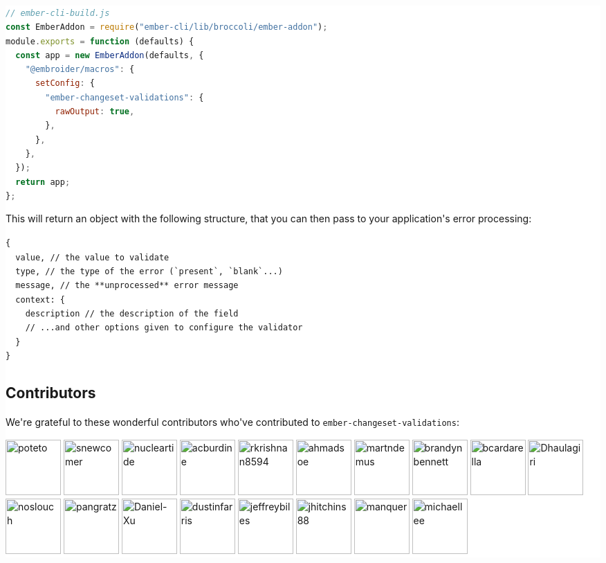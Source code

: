 ```js
// ember-cli-build.js
const EmberAddon = require("ember-cli/lib/broccoli/ember-addon");
module.exports = function (defaults) {
  const app = new EmberAddon(defaults, {
    "@embroider/macros": {
      setConfig: {
        "ember-changeset-validations": {
          rawOutput: true,
        },
      },
    },
  });
  return app;
};
```

This will return an object with the following structure, that you can then pass to your application's error processing:

```
{
  value, // the value to validate
  type, // the type of the error (`present`, `blank`...)
  message, // the **unprocessed** error message
  context: {
    description // the description of the field
    // ...and other options given to configure the validator
  }
}
```

## Contributors

We're grateful to these wonderful contributors who've contributed to `ember-changeset-validations`:

[//]: contributor-faces

<a href="https://github.com/poteto"><img src="https://avatars0.githubusercontent.com/u/1390709?v=4" title="poteto" width="80" height="80"></a>
<a href="https://github.com/snewcomer"><img src="https://avatars0.githubusercontent.com/u/7374640?v=4" title="snewcomer" width="80" height="80"></a>
<a href="https://github.com/nucleartide"><img src="https://avatars3.githubusercontent.com/u/914228?v=4" title="nucleartide" width="80" height="80"></a>
<a href="https://github.com/acburdine"><img src="https://avatars2.githubusercontent.com/u/5167581?v=4" title="acburdine" width="80" height="80"></a>
<a href="https://github.com/rkrishnan8594"><img src="https://avatars1.githubusercontent.com/u/5016823?v=4" title="rkrishnan8594" width="80" height="80"></a>
<a href="https://github.com/ahmadsoe"><img src="https://avatars3.githubusercontent.com/u/1957737?v=4" title="ahmadsoe" width="80" height="80"></a>
<a href="https://github.com/martndemus"><img src="https://avatars2.githubusercontent.com/u/903637?v=4" title="martndemus" width="80" height="80"></a>
<a href="https://github.com/brandynbennett"><img src="https://avatars0.githubusercontent.com/u/4146629?v=4" title="brandynbennett" width="80" height="80"></a>
<a href="https://github.com/bcardarella"><img src="https://avatars0.githubusercontent.com/u/18524?v=4" title="bcardarella" width="80" height="80"></a>
<a href="https://github.com/Dhaulagiri"><img src="https://avatars1.githubusercontent.com/u/1672302?v=4" title="Dhaulagiri" width="80" height="80"></a>
<a href="https://github.com/noslouch"><img src="https://avatars1.githubusercontent.com/u/2090382?v=4" title="noslouch" width="80" height="80"></a>
<a href="https://github.com/pangratz"><img src="https://avatars1.githubusercontent.com/u/341877?v=4" title="pangratz" width="80" height="80"></a>
<a href="https://github.com/Daniel-Xu"><img src="https://avatars0.githubusercontent.com/u/548144?v=4" title="Daniel-Xu" width="80" height="80"></a>
<a href="https://github.com/dustinfarris"><img src="https://avatars3.githubusercontent.com/u/1087165?v=4" title="dustinfarris" width="80" height="80"></a>
<a href="https://github.com/jeffreybiles"><img src="https://avatars2.githubusercontent.com/u/839123?v=4" title="jeffreybiles" width="80" height="80"></a>
<a href="https://github.com/jhitchins88"><img src="https://avatars2.githubusercontent.com/u/24356857?v=4" title="jhitchins88" width="80" height="80"></a>
<a href="https://github.com/manquer"><img src="https://avatars3.githubusercontent.com/u/3044333?v=4" title="manquer" width="80" height="80"></a>
<a href="https://github.com/michaellee"><img src="https://avatars1.githubusercontent.com/u/1329644?v=4" title="michaellee" width="80" height="80"></a>